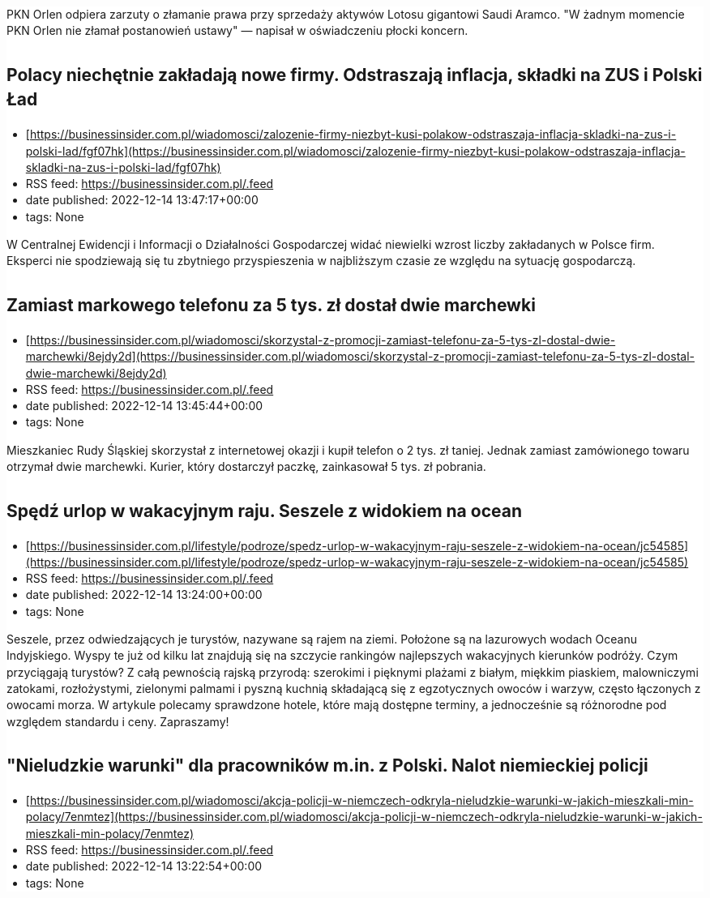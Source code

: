 PKN Orlen odpiera zarzuty o złamanie prawa przy sprzedaży aktywów Lotosu gigantowi Saudi Aramco. "W żadnym momencie PKN Orlen nie złamał postanowień ustawy" — napisał w oświadczeniu płocki koncern.

## Polacy niechętnie zakładają nowe firmy. Odstraszają inflacja, składki na ZUS i Polski Ład
 - [https://businessinsider.com.pl/wiadomosci/zalozenie-firmy-niezbyt-kusi-polakow-odstraszaja-inflacja-skladki-na-zus-i-polski-lad/fgf07hk](https://businessinsider.com.pl/wiadomosci/zalozenie-firmy-niezbyt-kusi-polakow-odstraszaja-inflacja-skladki-na-zus-i-polski-lad/fgf07hk)
 - RSS feed: https://businessinsider.com.pl/.feed
 - date published: 2022-12-14 13:47:17+00:00
 - tags: None

W Centralnej Ewidencji i Informacji o Działalności Gospodarczej widać niewielki wzrost liczby zakładanych w Polsce firm. Eksperci nie spodziewają się tu zbytniego przyspieszenia w najbliższym czasie ze względu na sytuację gospodarczą.

## Zamiast markowego telefonu za 5 tys. zł dostał dwie marchewki
 - [https://businessinsider.com.pl/wiadomosci/skorzystal-z-promocji-zamiast-telefonu-za-5-tys-zl-dostal-dwie-marchewki/8ejdy2d](https://businessinsider.com.pl/wiadomosci/skorzystal-z-promocji-zamiast-telefonu-za-5-tys-zl-dostal-dwie-marchewki/8ejdy2d)
 - RSS feed: https://businessinsider.com.pl/.feed
 - date published: 2022-12-14 13:45:44+00:00
 - tags: None

Mieszkaniec Rudy Śląskiej skorzystał z internetowej okazji i kupił telefon o 2 tys. zł taniej. Jednak zamiast zamówionego towaru otrzymał dwie marchewki. Kurier, który dostarczył paczkę, zainkasował 5 tys. zł pobrania.

## Spędź urlop w wakacyjnym raju. Seszele z widokiem na ocean
 - [https://businessinsider.com.pl/lifestyle/podroze/spedz-urlop-w-wakacyjnym-raju-seszele-z-widokiem-na-ocean/jc54585](https://businessinsider.com.pl/lifestyle/podroze/spedz-urlop-w-wakacyjnym-raju-seszele-z-widokiem-na-ocean/jc54585)
 - RSS feed: https://businessinsider.com.pl/.feed
 - date published: 2022-12-14 13:24:00+00:00
 - tags: None

Seszele, przez odwiedzających je turystów, nazywane są rajem na ziemi. Położone są na lazurowych wodach Oceanu Indyjskiego. Wyspy te już od kilku lat znajdują się na szczycie rankingów najlepszych wakacyjnych kierunków podróży. Czym przyciągają turystów? Z całą pewnością rajską przyrodą: szerokimi i pięknymi plażami z białym, miękkim piaskiem, malowniczymi zatokami, rozłożystymi, zielonymi palmami i pyszną kuchnią składającą się z egzotycznych owoców i warzyw, często łączonych z owocami morza. W artykule polecamy sprawdzone hotele, które mają dostępne terminy, a jednocześnie są różnorodne pod względem standardu i ceny. Zapraszamy!

## "Nieludzkie warunki" dla pracowników m.in. z Polski. Nalot niemieckiej policji
 - [https://businessinsider.com.pl/wiadomosci/akcja-policji-w-niemczech-odkryla-nieludzkie-warunki-w-jakich-mieszkali-min-polacy/7enmtez](https://businessinsider.com.pl/wiadomosci/akcja-policji-w-niemczech-odkryla-nieludzkie-warunki-w-jakich-mieszkali-min-polacy/7enmtez)
 - RSS feed: https://businessinsider.com.pl/.feed
 - date published: 2022-12-14 13:22:54+00:00
 - tags: None

